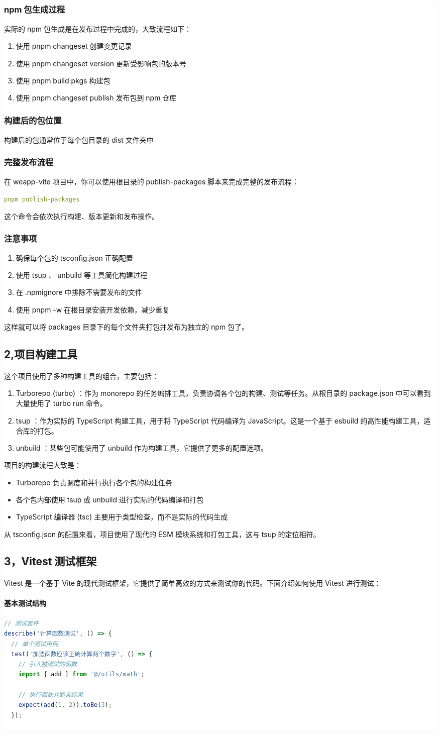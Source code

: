 ### npm 包生成过程
实际的 npm 包生成是在发布过程中完成的，大致流程如下：
1. 使用 pnpm changeset 创建变更记录

1. 使用 pnpm changeset version 更新受影响包的版本号

1. 使用 pnpm build:pkgs 构建包

1. 使用 pnpm changeset publish 发布包到 npm 仓库

### 构建后的包位置
构建后的包通常位于每个包目录的 dist 文件夹中
### 完整发布流程
在 weapp-vite 项目中，你可以使用根目录的 publish-packages 脚本来完成完整的发布流程：
```yaml
pnpm publish-packages
```
这个命令会依次执行构建、版本更新和发布操作。


### 
### 注意事项
1. 确保每个包的 tsconfig.json 正确配置

1. 使用 tsup 、 unbuild 等工具简化构建过程

1. 在 .npmignore 中排除不需要发布的文件

1. 使用 pnpm -w 在根目录安装开发依赖，减少重复

这样就可以将 packages 目录下的每个文件夹打包并发布为独立的 npm 包了。


## 2,项目构建工具
这个项目使用了多种构建工具的组合，主要包括：


1. Turborepo (turbo) ：作为 monorepo 的任务编排工具，负责协调各个包的构建、测试等任务。从根目录的 package.json 中可以看到大量使用了 turbo run 命令。

1. tsup ：作为实际的 TypeScript 构建工具，用于将 TypeScript 代码编译为 JavaScript。这是一个基于 esbuild 的高性能构建工具，适合库的打包。

1. unbuild ：某些包可能使用了 unbuild 作为构建工具，它提供了更多的配置选项。

项目的构建流程大致是：


- Turborepo 负责调度和并行执行各个包的构建任务

- 各个包内部使用 tsup 或 unbuild 进行实际的代码编译和打包

- TypeScript 编译器 (tsc) 主要用于类型检查，而不是实际的代码生成

从 tsconfig.json 的配置来看，项目使用了现代的 ESM 模块系统和打包工具，这与 tsup 的定位相符。
## 3，Vitest 测试框架
Vitest 是一个基于 Vite 的现代测试框架，它提供了简单高效的方式来测试你的代码。下面介绍如何使用 Vitest 进行测试：
#### 基本测试结构
```typescript
// 测试套件
describe('计算函数测试', () => {
  // 单个测试用例
  test('加法函数应该正确计算两个数字', () => {
    // 引入被测试的函数
    import { add } from '@/utils/math';
    
    // 执行函数并断言结果
    expect(add(1, 2)).toBe(3);
  });
  
```